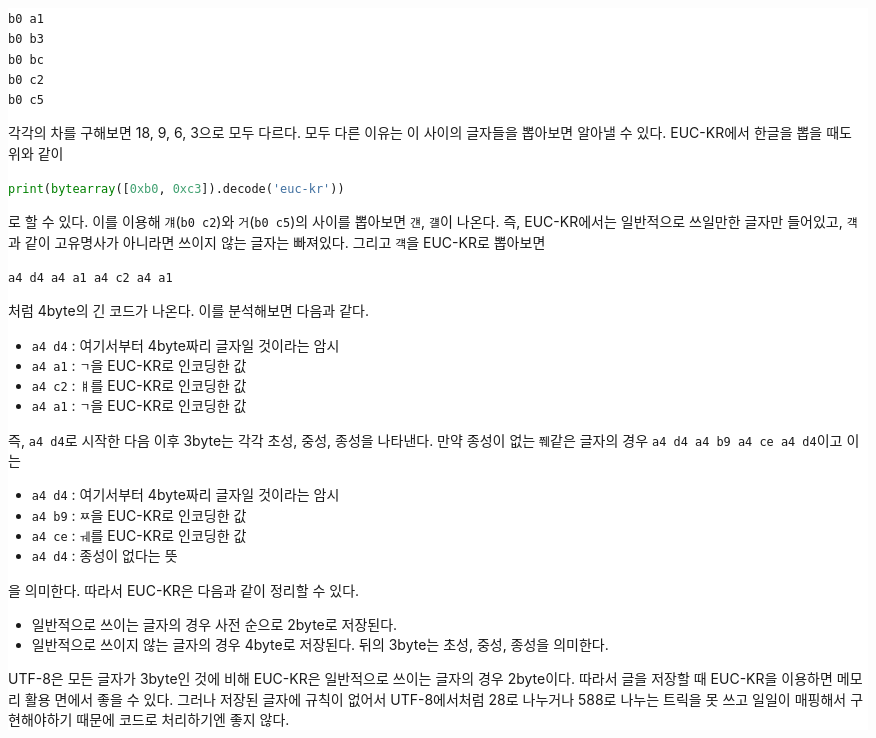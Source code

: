 `b0 a1`<br>`b0 b3`<br>`b0 bc`<br>`b0 c2`<br>`b0 c5`<br>

각각의 차를 구해보면 18, 9, 6, 3으로 모두 다르다. 모두 다른 이유는 이 사이의 글자들을 뽑아보면 알아낼 수 있다. EUC-KR에서 한글을 뽑을 때도 위와 같이

```python
print(bytearray([0xb0, 0xc3]).decode('euc-kr'))
```

로 할 수 있다. 이를 이용해 `걔`(`b0 c2`)와 `거`(`b0 c5`)의 사이를 뽑아보면 `걘`, `걜`이 나온다. 즉, EUC-KR에서는 일반적으로 쓰일만한 글자만 들어있고, `걕`과 같이 고유명사가 아니라면 쓰이지 않는 글자는 빠져있다. 그리고 `걕`을 EUC-KR로 뽑아보면

`a4 d4 a4 a1 a4 c2 a4 a1`

처럼 4byte의 긴 코드가 나온다. 이를 분석해보면 다음과 같다.

 - `a4 d4` : 여기서부터 4byte짜리 글자일 것이라는 암시
 - `a4 a1` : `ㄱ`을 EUC-KR로 인코딩한 값
 - `a4 c2` : `ㅒ`를 EUC-KR로 인코딩한 값
 - `a4 a1` : `ㄱ`을 EUC-KR로 인코딩한 값

즉, `a4 d4`로 시작한 다음 이후 3byte는 각각 초성, 중성, 종성을 나타낸다. 만약 종성이 없는 `쮀`같은 글자의 경우 `a4 d4 a4 b9 a4 ce a4 d4`이고 이는

 - `a4 d4` : 여기서부터 4byte짜리 글자일 것이라는 암시
 - `a4 b9` : `ㅉ`을 EUC-KR로 인코딩한 값
 - `a4 ce` : `ㅞ`를 EUC-KR로 인코딩한 값
 - `a4 d4` : 종성이 없다는 뜻

을 의미한다. 따라서 EUC-KR은 다음과 같이 정리할 수 있다.

 - 일반적으로 쓰이는 글자의 경우 사전 순으로 2byte로 저장된다.
 - 일반적으로 쓰이지 않는 글자의 경우 4byte로 저장된다. 뒤의 3byte는 초성, 중성, 종성을 의미한다.

UTF-8은 모든 글자가 3byte인 것에 비해 EUC-KR은 일반적으로 쓰이는 글자의 경우 2byte이다. 따라서 글을 저장할 때 EUC-KR을 이용하면 메모리 활용 면에서 좋을 수 있다. 그러나 저장된 글자에 규칙이 없어서 UTF-8에서처럼 28로 나누거나 588로 나누는 트릭을 못 쓰고 일일이 매핑해서 구현해야하기 때문에 코드로 처리하기엔 좋지 않다.